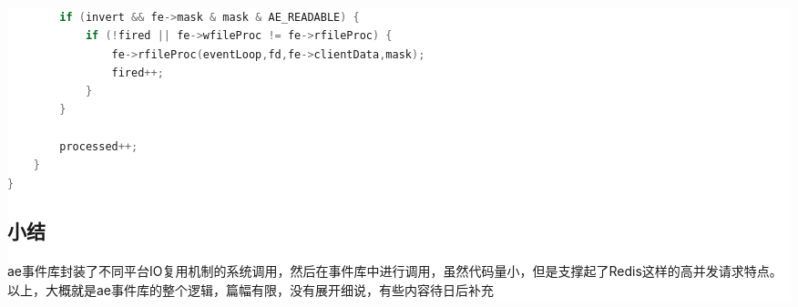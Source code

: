 ```c
        if (invert && fe->mask & mask & AE_READABLE) {
            if (!fired || fe->wfileProc != fe->rfileProc) {
                fe->rfileProc(eventLoop,fd,fe->clientData,mask);
                fired++;
            }
        }

        processed++;
    }
}
```

## 小结
ae事件库封装了不同平台IO复用机制的系统调用，然后在事件库中进行调用，虽然代码量小，但是支撑起了Redis这样的高并发请求特点。
以上，大概就是ae事件库的整个逻辑，篇幅有限，没有展开细说，有些内容待日后补充

